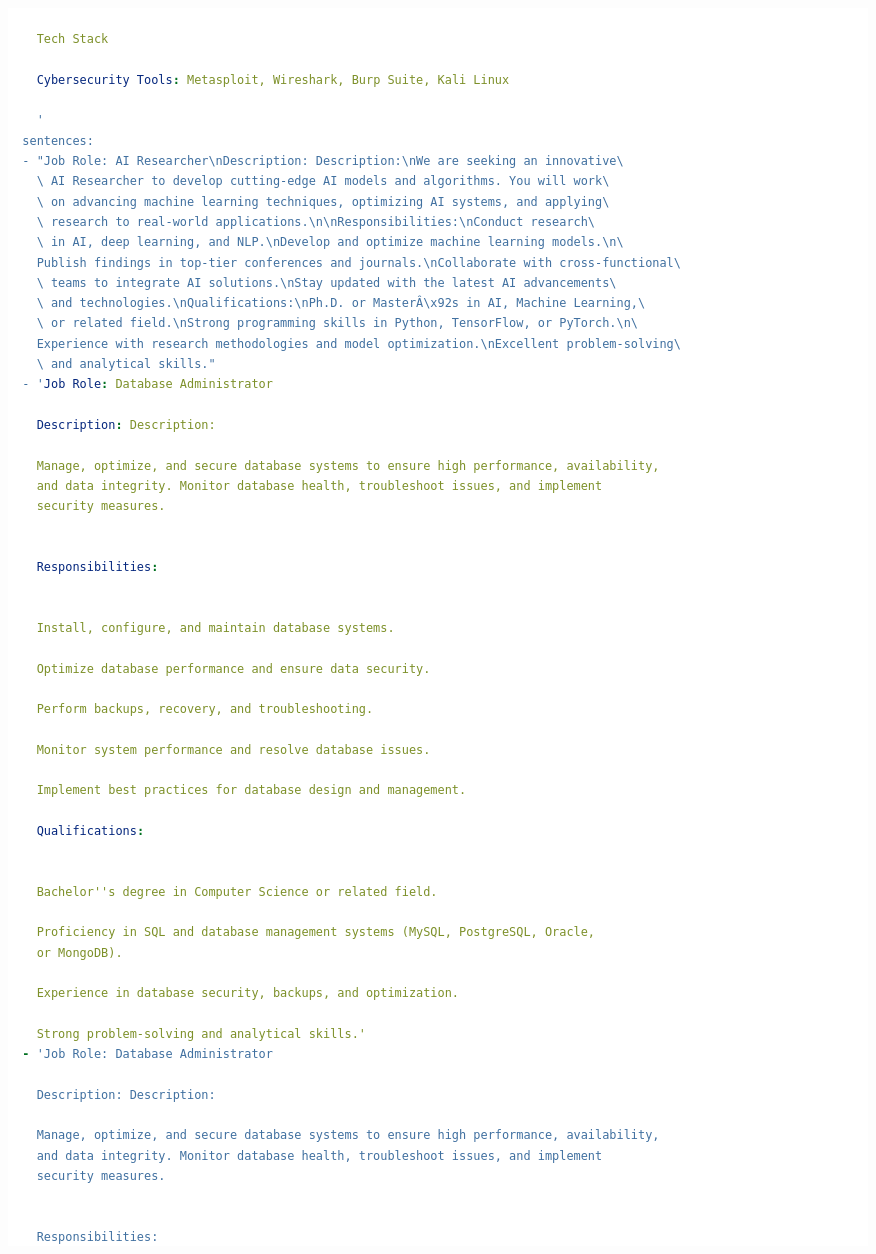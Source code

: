 ```yaml

    Tech Stack

    Cybersecurity Tools: Metasploit, Wireshark, Burp Suite, Kali Linux

    '
  sentences:
  - "Job Role: AI Researcher\nDescription: Description:\nWe are seeking an innovative\
    \ AI Researcher to develop cutting-edge AI models and algorithms. You will work\
    \ on advancing machine learning techniques, optimizing AI systems, and applying\
    \ research to real-world applications.\n\nResponsibilities:\nConduct research\
    \ in AI, deep learning, and NLP.\nDevelop and optimize machine learning models.\n\
    Publish findings in top-tier conferences and journals.\nCollaborate with cross-functional\
    \ teams to integrate AI solutions.\nStay updated with the latest AI advancements\
    \ and technologies.\nQualifications:\nPh.D. or MasterÂ\x92s in AI, Machine Learning,\
    \ or related field.\nStrong programming skills in Python, TensorFlow, or PyTorch.\n\
    Experience with research methodologies and model optimization.\nExcellent problem-solving\
    \ and analytical skills."
  - 'Job Role: Database Administrator

    Description: Description:

    Manage, optimize, and secure database systems to ensure high performance, availability,
    and data integrity. Monitor database health, troubleshoot issues, and implement
    security measures.


    Responsibilities:


    Install, configure, and maintain database systems.

    Optimize database performance and ensure data security.

    Perform backups, recovery, and troubleshooting.

    Monitor system performance and resolve database issues.

    Implement best practices for database design and management.

    Qualifications:


    Bachelor''s degree in Computer Science or related field.

    Proficiency in SQL and database management systems (MySQL, PostgreSQL, Oracle,
    or MongoDB).

    Experience in database security, backups, and optimization.

    Strong problem-solving and analytical skills.'
  - 'Job Role: Database Administrator

    Description: Description:

    Manage, optimize, and secure database systems to ensure high performance, availability,
    and data integrity. Monitor database health, troubleshoot issues, and implement
    security measures.


    Responsibilities:


```